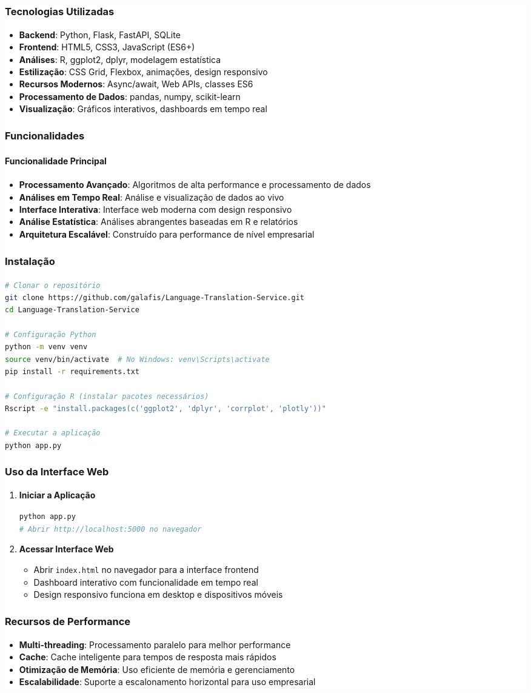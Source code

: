 ### Tecnologias Utilizadas
- **Backend**: Python, Flask, FastAPI, SQLite
- **Frontend**: HTML5, CSS3, JavaScript (ES6+)
- **Análises**: R, ggplot2, dplyr, modelagem estatística
- **Estilização**: CSS Grid, Flexbox, animações, design responsivo
- **Recursos Modernos**: Async/await, Web APIs, classes ES6
- **Processamento de Dados**: pandas, numpy, scikit-learn
- **Visualização**: Gráficos interativos, dashboards em tempo real

### Funcionalidades

#### Funcionalidade Principal
- **Processamento Avançado**: Algoritmos de alta performance e processamento de dados
- **Análises em Tempo Real**: Análise e visualização de dados ao vivo
- **Interface Interativa**: Interface web moderna com design responsivo
- **Análise Estatística**: Análises abrangentes baseadas em R e relatórios
- **Arquitetura Escalável**: Construído para performance de nível empresarial

### Instalação

```bash
# Clonar o repositório
git clone https://github.com/galafis/Language-Translation-Service.git
cd Language-Translation-Service

# Configuração Python
python -m venv venv
source venv/bin/activate  # No Windows: venv\Scripts\activate
pip install -r requirements.txt

# Configuração R (instalar pacotes necessários)
Rscript -e "install.packages(c('ggplot2', 'dplyr', 'corrplot', 'plotly'))"

# Executar a aplicação
python app.py
```

### Uso da Interface Web

1. **Iniciar a Aplicação**
   ```bash
   python app.py
   # Abrir http://localhost:5000 no navegador
   ```

2. **Acessar Interface Web**
   - Abrir `index.html` no navegador para a interface frontend
   - Dashboard interativo com funcionalidade em tempo real
   - Design responsivo funciona em desktop e dispositivos móveis

### Recursos de Performance
- **Multi-threading**: Processamento paralelo para melhor performance
- **Cache**: Cache inteligente para tempos de resposta mais rápidos
- **Otimização de Memória**: Uso eficiente de memória e gerenciamento
- **Escalabilidade**: Suporte a escalonamento horizontal para uso empresarial
